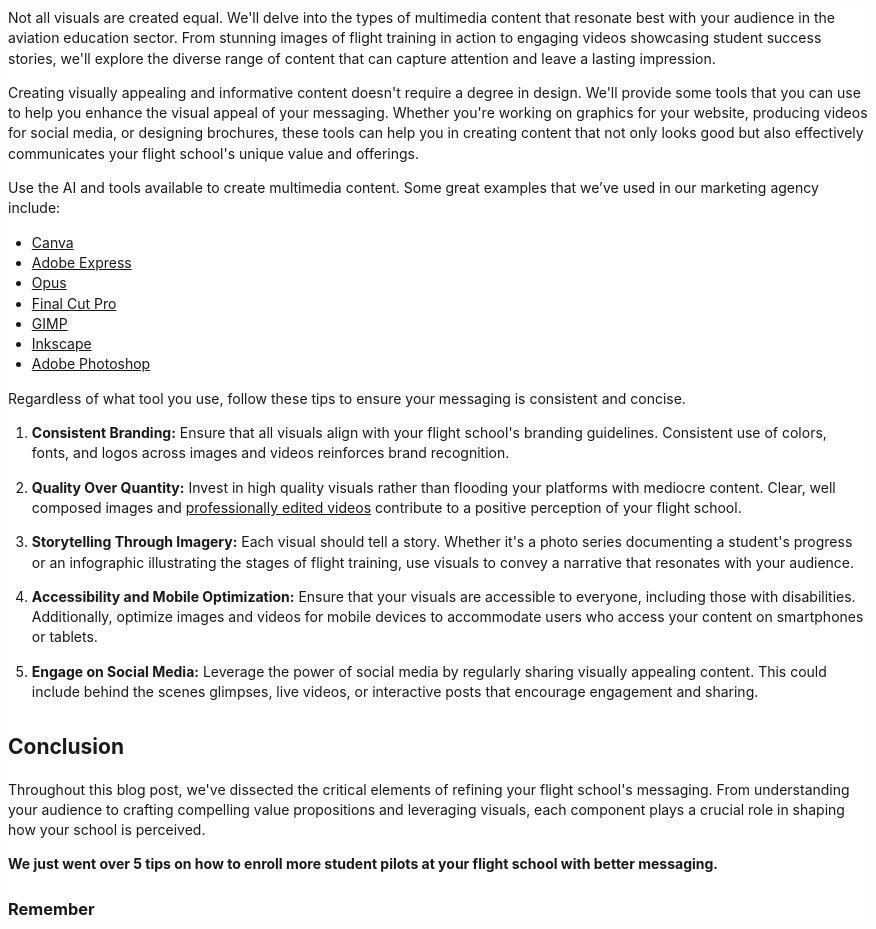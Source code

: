 Not all visuals are created equal. We'll delve into the types of multimedia content that resonate best with your audience in the aviation education sector. From stunning images of flight training in action to engaging videos showcasing student success stories, we'll explore the diverse range of content that can capture attention and leave a lasting impression.

Creating visually appealing and informative content doesn't require a degree in design. We'll provide some tools that you can use to help you enhance the visual appeal of your messaging. Whether you're working on graphics for your website, producing videos for social media, or designing brochures, these tools can help you in creating content that not only looks good but also effectively communicates your flight school's unique value and offerings.

Use the AI and tools available to create multimedia content. Some great examples that we’ve used in our marketing agency include:

- [Canva](https://canva.com/)
- [Adobe Express](https://adobe.com/express/)
- [Opus](https://opus.pro/)
- [Final Cut Pro](https://www.apple.com/final-cut-pro/)
- [GIMP](https://www.gimp.org/)
- [Inkscape](https://inkscape.org/)
- [Adobe Photoshop](https://www.adobe.com/products/photoshop.html)

Regardless of what tool you use, follow these tips to ensure your messaging is consistent and concise.

1. **Consistent Branding:** Ensure that all visuals align with your flight school's branding guidelines. Consistent use of colors, fonts, and logos across images and videos reinforces brand recognition.

2. **Quality Over Quantity:** Invest in high quality visuals rather than flooding your platforms with mediocre content. Clear, well composed images and [professionally edited videos](https://rightruddermarketing.com/video-creation) contribute to a positive perception of your flight school.

3. **Storytelling Through Imagery:** Each visual should tell a story. Whether it's a photo series documenting a student's progress or an infographic illustrating the stages of flight training, use visuals to convey a narrative that resonates with your audience.

4. **Accessibility and Mobile Optimization:** Ensure that your visuals are accessible to everyone, including those with disabilities. Additionally, optimize images and videos for mobile devices to accommodate users who access your content on smartphones or tablets.

5. **Engage on Social Media:** Leverage the power of social media by regularly sharing visually appealing content. This could include behind the scenes glimpses, live videos, or interactive posts that encourage engagement and sharing.

## Conclusion

Throughout this blog post, we've dissected the critical elements of refining your flight school's messaging. From understanding your audience to crafting compelling value propositions and leveraging visuals, each component plays a crucial role in shaping how your school is perceived.

**We just went over 5 tips on how to enroll more student pilots at your flight school with better messaging.**

### Remember
